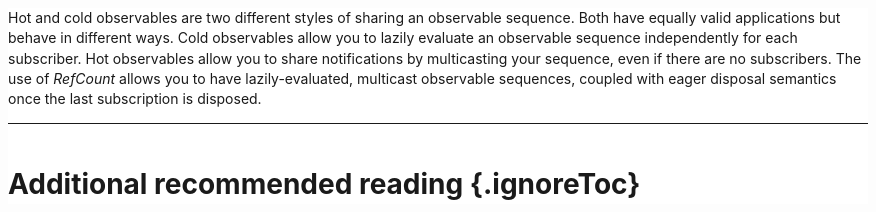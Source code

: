 Hot and cold observables are two different styles of sharing an
observable sequence. Both have equally valid applications but behave in
different ways. Cold observables allow you to lazily evaluate an
observable sequence independently for each subscriber. Hot observables
allow you to share notifications by multicasting your sequence, even if
there are no subscribers. The use of *RefCount* allows you to have
lazily-evaluated, multicast observable sequences, coupled with eager
disposal semantics once the last subscription is disposed.

* * * * *

Additional recommended reading {.ignoreToc}
==============================
